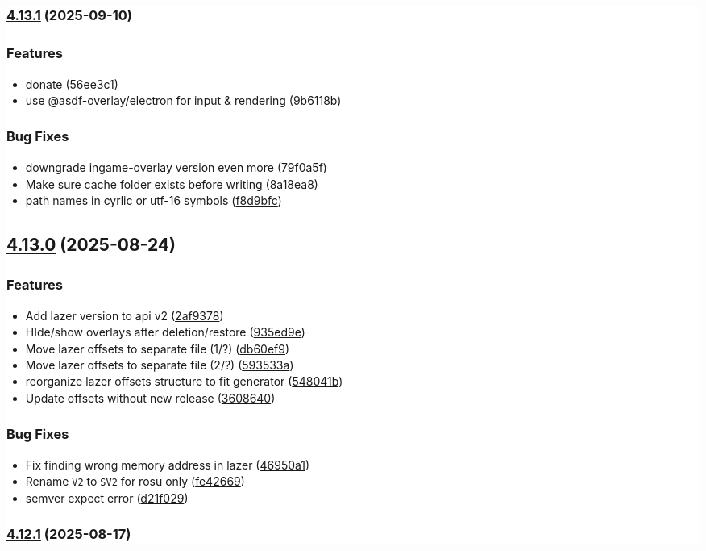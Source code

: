### [4.13.1](https://github.com/tosuapp/tosu/compare/v4.13.0...v4.13.1) (2025-09-10)


### Features

* donate ([56ee3c1](https://github.com/tosuapp/tosu/commit/56ee3c1ca6bdc69c45b61a3de346049b3c86614b))
* use @asdf-overlay/electron for input & rendering ([9b6118b](https://github.com/tosuapp/tosu/commit/9b6118bd3e955fafbfc81b328fa60a7a758270e5))


### Bug Fixes

* downgrade ingame-overlay version even more ([79f0a5f](https://github.com/tosuapp/tosu/commit/79f0a5f7d72b6b912886501e4f84007a8673238e))
* Make sure cache folder exists before writing ([8a18ea8](https://github.com/tosuapp/tosu/commit/8a18ea80c1d2942b3330175f4a9cf013bbc6ea96))
* path names in cyrlic or utf-16 symbols ([f8d9bfc](https://github.com/tosuapp/tosu/commit/f8d9bfc12725eb881fd488005ec3c61bd79eb201))

## [4.13.0](https://github.com/tosuapp/tosu/compare/v4.12.1...v4.13.0) (2025-08-24)


### Features

* Add lazer version to api v2 ([2af9378](https://github.com/tosuapp/tosu/commit/2af93780b3f101372040f817640ae9847543a2b5))
* HIde/show overlays after deletion/restore ([935ed9e](https://github.com/tosuapp/tosu/commit/935ed9ea77a91f87f3b2dbefeabfd57169f5e860))
* Move lazer offsets to separate file (1/?) ([db60ef9](https://github.com/tosuapp/tosu/commit/db60ef9903a6ec5c5e0ffa3b1303e14f9c957df5))
* Move lazer offsets to separate file (2/?) ([593533a](https://github.com/tosuapp/tosu/commit/593533a1a26f792ac8b50e9da75eb3ad6792f6a9))
* reorganize lazer offsets structure to fit generator ([548041b](https://github.com/tosuapp/tosu/commit/548041b45ec20c5e0fc6fd04fda6e960c89144c6))
* Update offsets without new release ([3608640](https://github.com/tosuapp/tosu/commit/3608640f9f1f823e4a756ea336fb746a05317192))


### Bug Fixes

* Fix finding wrong memory address in lazer ([46950a1](https://github.com/tosuapp/tosu/commit/46950a11327c73895a80eee9873c6de4e5279a08))
* Rename `V2` to `SV2` for rosu only ([fe42669](https://github.com/tosuapp/tosu/commit/fe42669b6d972de897962d287f5920196c6d46a6))
* semver expect error ([d21f029](https://github.com/tosuapp/tosu/commit/d21f0297a0d4a62669288c5a65d04703b48d2344))

### [4.12.1](https://github.com/tosuapp/tosu/compare/v4.12.0...v4.12.1) (2025-08-17)
